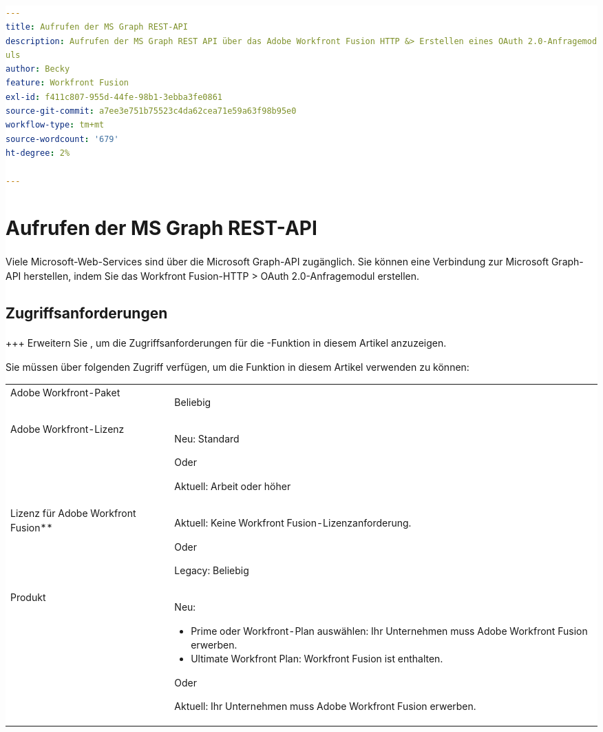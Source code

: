 ```yaml
---
title: Aufrufen der MS Graph REST-API
description: Aufrufen der MS Graph REST API über das Adobe Workfront Fusion HTTP &> Erstellen eines OAuth 2.0-Anfragemoduls
author: Becky
feature: Workfront Fusion
exl-id: f411c807-955d-44fe-98b1-3ebba3fe0861
source-git-commit: a7ee3e751b75523c4da62cea71e59a63f98b95e0
workflow-type: tm+mt
source-wordcount: '679'
ht-degree: 2%

---
```


# Aufrufen der MS Graph REST-API

Viele Microsoft-Web-Services sind über die Microsoft Graph-API zugänglich. Sie können eine Verbindung zur Microsoft Graph-API herstellen, indem Sie das Workfront Fusion-HTTP > OAuth 2.0-Anfragemodul erstellen.

## Zugriffsanforderungen

+++ Erweitern Sie , um die Zugriffsanforderungen für die -Funktion in diesem Artikel anzuzeigen.

Sie müssen über folgenden Zugriff verfügen, um die Funktion in diesem Artikel verwenden zu können:

<table style="table-layout:auto">
 <col> 
 <col> 
 <tbody> 
  <tr> 
   <td role="rowheader">Adobe Workfront-Paket 
   <td> <p>Beliebig</p> </td> 
  </tr> 
  <tr data-mc-conditions=""> 
   <td role="rowheader">Adobe Workfront-Lizenz</td> 
   <td> <p>Neu: Standard</p><p>Oder</p><p>Aktuell: Arbeit oder höher</p> </td> 
  </tr> 
  <tr> 
   <td role="rowheader">Lizenz für Adobe Workfront Fusion**</td> 
   <td>
   <p>Aktuell: Keine Workfront Fusion-Lizenzanforderung.</p>
   <p>Oder</p>
   <p>Legacy: Beliebig </p>
   </td> 
  </tr> 
  <tr> 
   <td role="rowheader">Produkt</td> 
   <td>
   <p>Neu:</p> <ul><li>Prime oder Workfront-Plan auswählen: Ihr Unternehmen muss Adobe Workfront Fusion erwerben.</li><li>Ultimate Workfront Plan: Workfront Fusion ist enthalten.</li></ul>
   <p>Oder</p>
   <p>Aktuell: Ihr Unternehmen muss Adobe Workfront Fusion erwerben.</p>
   </td> 
  </tr>
 </tbody> 
</table>
